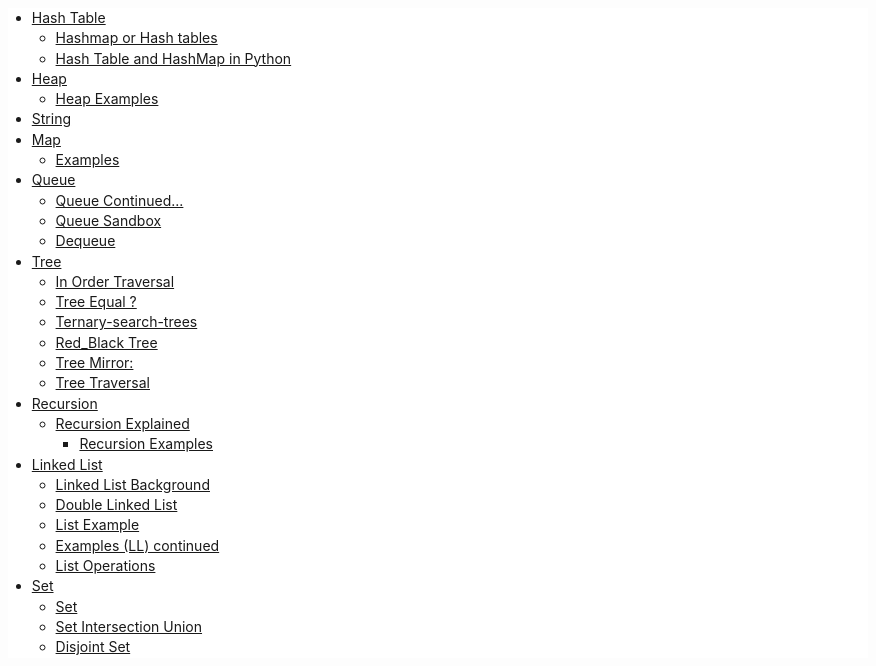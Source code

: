   * [Hash Table](https://py-v2.gitbook.io/datastructures-in-pytho/abstract-data-structures/untitled-1/untitled-5/README)
    * [Hashmap or Hash tables](https://py-v2.gitbook.io/datastructures-in-pytho/abstract-data-structures/untitled-1/untitled-5/hashmap-or-hash-tables)
    * [Hash Table and HashMap in Python](https://py-v2.gitbook.io/datastructures-in-pytho/abstract-data-structures/untitled-1/untitled-5/hash-table-and-hashmap-in-python)
  * [Heap](https://py-v2.gitbook.io/datastructures-in-pytho/abstract-data-structures/untitled-1/heap/README)
    * [Heap Examples](https://py-v2.gitbook.io/datastructures-in-pytho/abstract-data-structures/untitled-1/heap/heap-examples)
  * [String](https://py-v2.gitbook.io/datastructures-in-pytho/abstract-data-structures/untitled-1/string)
  * [Map](https://py-v2.gitbook.io/datastructures-in-pytho/abstract-data-structures/untitled-1/map/README)
    * [Examples](https://py-v2.gitbook.io/datastructures-in-pytho/abstract-data-structures/untitled-1/map/examples)
  * [Queue](https://py-v2.gitbook.io/datastructures-in-pytho/abstract-data-structures/untitled-1/queue/README)
    * [Queue Continued...](https://py-v2.gitbook.io/datastructures-in-pytho/abstract-data-structures/untitled-1/queue/queue-continued...)
    * [Queue Sandbox](https://py-v2.gitbook.io/datastructures-in-pytho/abstract-data-structures/untitled-1/queue/queue-sandbox)
    * [Dequeue](https://py-v2.gitbook.io/datastructures-in-pytho/abstract-data-structures/untitled-1/queue/dequeue)
  * [Tree](https://py-v2.gitbook.io/datastructures-in-pytho/abstract-data-structures/untitled-1/tree/README)
    * [In Order Traversal](https://py-v2.gitbook.io/datastructures-in-pytho/abstract-data-structures/untitled-1/tree/in-order-traversal)
    * [Tree Equal ?](https://py-v2.gitbook.io/datastructures-in-pytho/abstract-data-structures/untitled-1/tree/tree-equal)
    * [Ternary-search-trees](https://py-v2.gitbook.io/datastructures-in-pytho/abstract-data-structures/untitled-1/tree/ternary-search-trees)
    * [Red\_Black Tree](https://py-v2.gitbook.io/datastructures-in-pytho/abstract-data-structures/untitled-1/tree/red_black-tree)
    * [Tree Mirror:](https://py-v2.gitbook.io/datastructures-in-pytho/abstract-data-structures/untitled-1/tree/tree-mirror)
    * [Tree Traversal](https://py-v2.gitbook.io/datastructures-in-pytho/abstract-data-structures/untitled-1/tree/tree-traversal)
  * [Recursion](https://py-v2.gitbook.io/datastructures-in-pytho/abstract-data-structures/untitled-1/untitled-6/README)
    * [Recursion Explained](https://py-v2.gitbook.io/datastructures-in-pytho/abstract-data-structures/untitled-1/untitled-6/recursion-explained/README)
      * [Recursion Examples](https://py-v2.gitbook.io/datastructures-in-pytho/abstract-data-structures/untitled-1/untitled-6/recursion-explained/recursion-examples)
  * [Linked List](https://py-v2.gitbook.io/datastructures-in-pytho/abstract-data-structures/untitled-1/untitled-4/README)
    * [Linked List Background](https://py-v2.gitbook.io/datastructures-in-pytho/abstract-data-structures/untitled-1/untitled-4/untitled)
    * [Double Linked List](https://py-v2.gitbook.io/datastructures-in-pytho/abstract-data-structures/untitled-1/untitled-4/double-linked-list)
    * [List Example](https://py-v2.gitbook.io/datastructures-in-pytho/abstract-data-structures/untitled-1/untitled-4/list-example)
    * [Examples \(LL\) continued](https://py-v2.gitbook.io/datastructures-in-pytho/abstract-data-structures/untitled-1/untitled-4/examples-ll-continued)
    * [List Operations](https://py-v2.gitbook.io/datastructures-in-pytho/abstract-data-structures/untitled-1/untitled-4/list-operations)
  * [Set](https://py-v2.gitbook.io/datastructures-in-pytho/abstract-data-structures/untitled-1/set/README)
    * [Set](https://py-v2.gitbook.io/datastructures-in-pytho/abstract-data-structures/untitled-1/set/set)
    * [Set Intersection Union](https://py-v2.gitbook.io/datastructures-in-pytho/abstract-data-structures/untitled-1/set/set-intersection-union)
    * [Disjoint Set](https://py-v2.gitbook.io/datastructures-in-pytho/abstract-data-structures/untitled-1/set/disjoint-set)